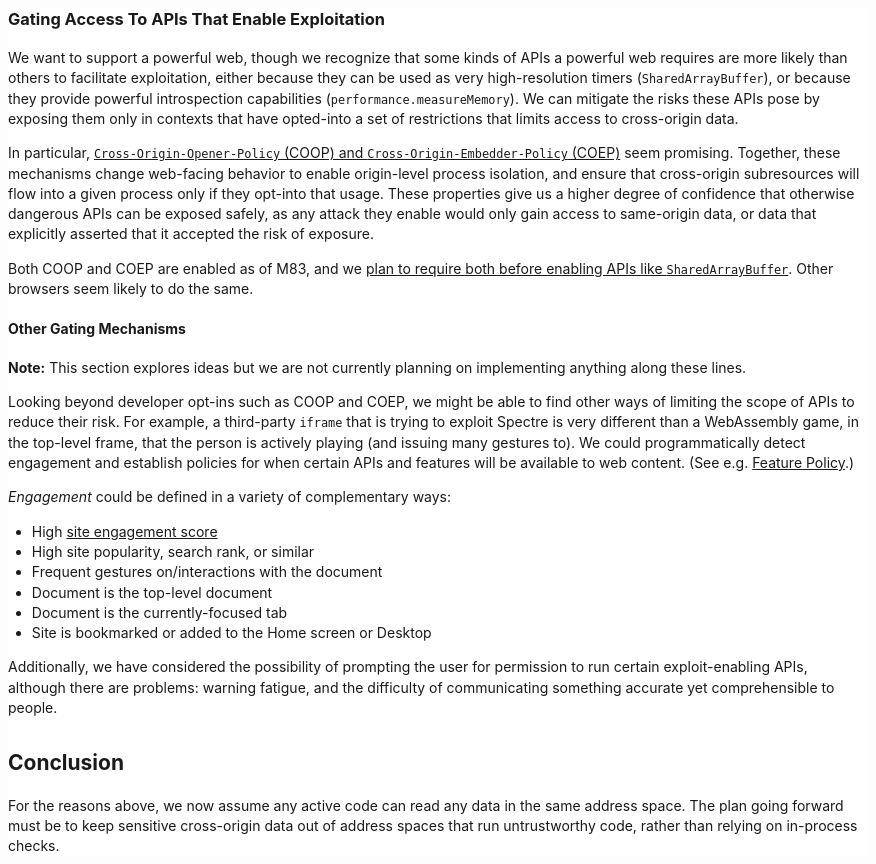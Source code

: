 ### Gating Access To APIs That Enable Exploitation

We want to support a powerful web, though we recognize that some kinds of APIs
a powerful web requires are more likely than others to facilitate exploitation,
either because they can be used as very high-resolution timers
(`SharedArrayBuffer`), or because they provide powerful introspection
capabilities (`performance.measureMemory`). We can mitigate the risks these APIs
pose by exposing them only in contexts that have opted-into a set of
restrictions that limits access to cross-origin data.

In particular, [`Cross-Origin-Opener-Policy` (COOP) and
`Cross-Origin-Embedder-Policy` (COEP)](https://docs.google.com/document/d/1zDlfvfTJ_9e8Jdc8ehuV4zMEu9ySMCiTGMS9y0GU92k/edit)
seem promising. Together, these mechanisms change web-facing behavior to enable
origin-level process isolation, and ensure that cross-origin subresources will
flow into a given process only if they opt-into that usage. These properties
give us a higher degree of confidence that otherwise dangerous APIs can be
exposed safely, as any attack they enable would only gain access to same-origin
data, or data that explicitly asserted that it accepted the risk of exposure.

Both COOP and COEP are enabled as of M83, and we [plan to require both before
enabling APIs like `SharedArrayBuffer`](https://groups.google.com/a/chromium.org/d/msg/blink-dev/_0MEXs6TJhg/F0UduPfpAQAJ).
Other browsers seem likely to do the same.

#### Other Gating Mechanisms

**Note:** This section explores ideas but we are not currently planning on
implementing anything along these lines.

Looking beyond developer opt-ins such as COOP and COEP, we might be able to find
other ways of limiting the scope of APIs to reduce their risk. For example, a
third-party `iframe` that is trying to exploit Spectre is very different than a
WebAssembly game, in the top-level frame, that the person is actively playing
(and issuing many gestures to). We could programmatically detect engagement and
establish policies for when certain APIs and features will be available to web
content. (See e.g. [Feature Policy](https://wicg.github.io/feature-policy/).)

*Engagement* could be defined in a variety of complementary ways:

* High [site engagement
  score](https://www.chromium.org/developers/design-documents/site-engagement)
* High site popularity, search rank, or similar
* Frequent gestures on/interactions with the document
* Document is the top-level document
* Document is the currently-focused tab
* Site is bookmarked or added to the Home screen or Desktop

Additionally, we have considered the possibility of prompting the user for
permission to run certain exploit-enabling APIs, although there are problems:
warning fatigue, and the difficulty of communicating something accurate yet
comprehensible to people.

## Conclusion

For the reasons above, we now assume any active code can read any data in the
same address space. The plan going forward must be to keep sensitive
cross-origin data out of address spaces that run untrustworthy code, rather than
relying on in-process checks.
